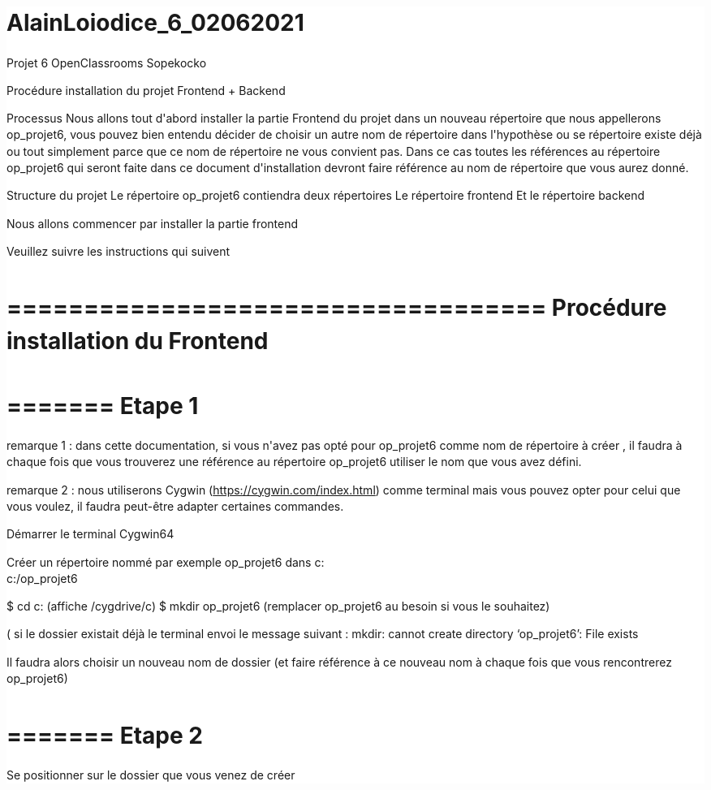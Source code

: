 # AlainLoiodice_6_02062021

Projet 6 OpenClassrooms Sopekocko

Procédure installation du projet Frontend + Backend

Processus
Nous allons tout d'abord installer la partie Frontend du projet dans un nouveau répertoire que nous appellerons op_projet6, vous pouvez bien entendu décider de choisir un autre nom de répertoire dans l'hypothèse ou se répertoire existe déjà ou tout simplement parce que ce nom de répertoire ne vous convient pas.
Dans ce cas toutes les références au répertoire op_projet6 qui seront faite dans ce document d'installation devront faire référence au nom de répertoire que vous aurez donné.

Structure du projet
Le répertoire op_projet6 contiendra deux répertoires
Le répertoire frontend
Et le répertoire backend

Nous allons commencer par installer la partie frontend

Veuillez suivre les instructions qui suivent

===================================
Procédure installation du Frontend
===================================

=======
Etape 1
=======

remarque 1 : dans cette documentation, si vous n'avez pas opté pour op_projet6 comme nom de répertoire à créer , il faudra à chaque fois que vous trouverez une référence au répertoire op_projet6 utiliser le nom que vous avez défini.

remarque 2 : nous utiliserons Cygwin (https://cygwin.com/index.html) comme terminal mais vous pouvez opter pour celui que vous voulez, il faudra peut-être adapter certaines commandes.

Démarrer le terminal Cygwin64

Créer un répertoire nommé par exemple op_projet6 dans c:  
c:/op_projet6

$ cd c: (affiche /cygdrive/c)
$ mkdir op_projet6 (remplacer op_projet6 au besoin si vous le souhaitez)

( si le dossier existait déjà le terminal envoi le message suivant :
mkdir: cannot create directory ‘op_projet6’: File exists

Il faudra alors choisir un nouveau nom de dossier (et faire référence à ce nouveau nom à chaque fois que vous rencontrerez op_projet6)

=======
Etape 2
=======

Se positionner sur le dossier que vous venez de créer

